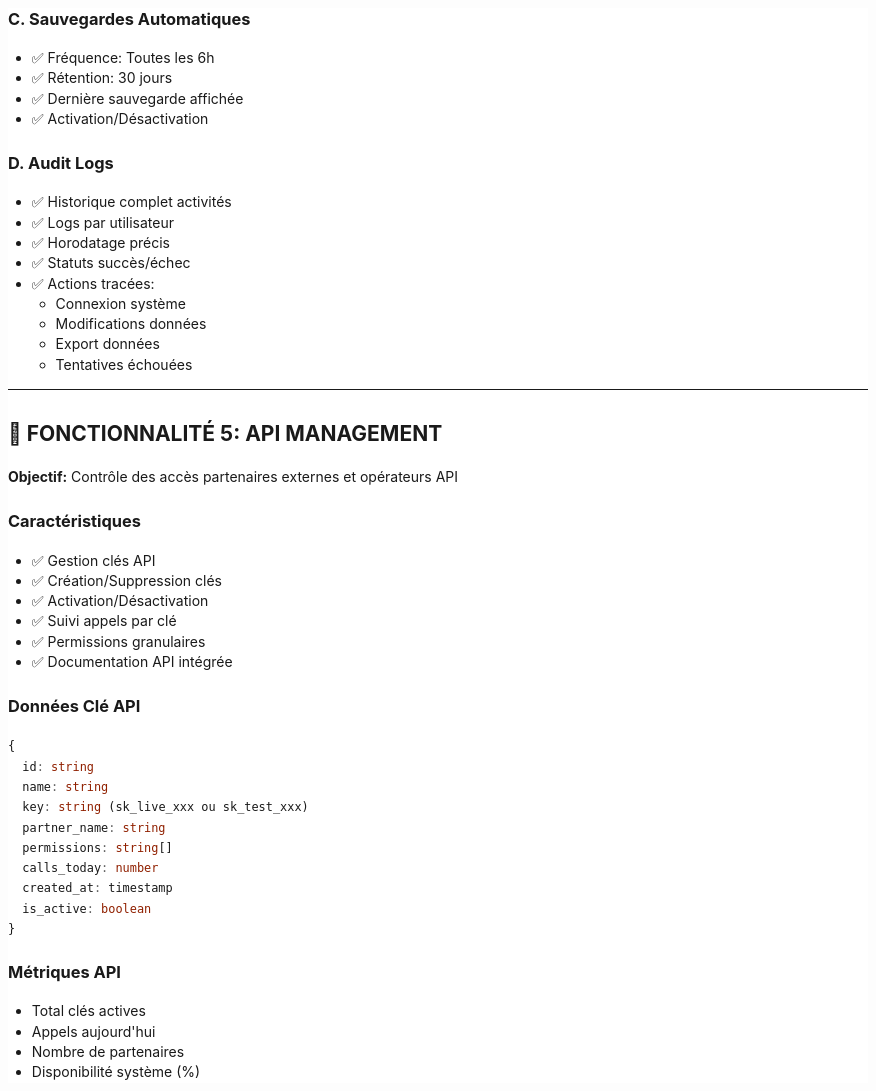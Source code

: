 ### C. Sauvegardes Automatiques
- ✅ Fréquence: Toutes les 6h
- ✅ Rétention: 30 jours
- ✅ Dernière sauvegarde affichée
- ✅ Activation/Désactivation

### D. Audit Logs
- ✅ Historique complet activités
- ✅ Logs par utilisateur
- ✅ Horodatage précis
- ✅ Statuts succès/échec
- ✅ Actions tracées:
  - Connexion système
  - Modifications données
  - Export données
  - Tentatives échouées

---

## 🎯 FONCTIONNALITÉ 5: API MANAGEMENT

**Objectif:** Contrôle des accès partenaires externes et opérateurs API

### Caractéristiques
- ✅ Gestion clés API
- ✅ Création/Suppression clés
- ✅ Activation/Désactivation
- ✅ Suivi appels par clé
- ✅ Permissions granulaires
- ✅ Documentation API intégrée

### Données Clé API
```typescript
{
  id: string
  name: string
  key: string (sk_live_xxx ou sk_test_xxx)
  partner_name: string
  permissions: string[]
  calls_today: number
  created_at: timestamp
  is_active: boolean
}
```

### Métriques API
- Total clés actives
- Appels aujourd'hui
- Nombre de partenaires
- Disponibilité système (%)
